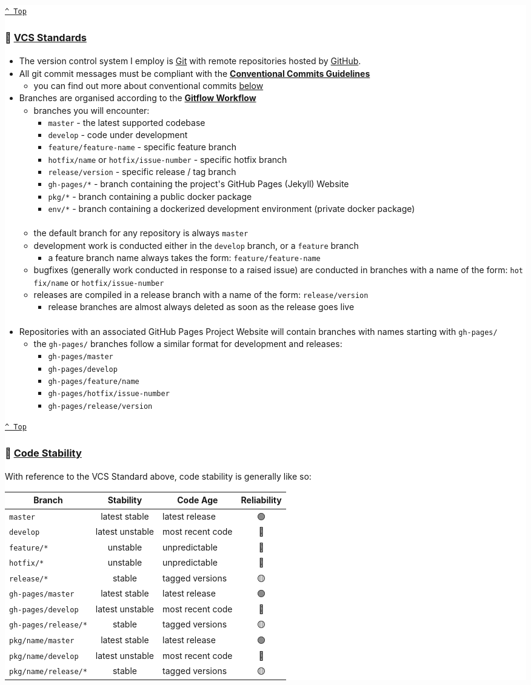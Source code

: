 [`^ Top`](#toc)

### 🚧 [VCS Standards](#toc)

- The version control system I employ is [Git][git] with remote repositories hosted by [GitHub][github].
- All git commit messages must be compliant with the [**Conventional Commits Guidelines**][conventional-commits]
	- you can find out more about conventional commits [below](#valid-commit-types)
- Branches are organised according to the [**Gitflow Workflow**][gitflow]
	- branches you will encounter:
      - `master` - the latest supported codebase
      - `develop` - code under development
      - `feature/feature-name` - specific feature branch
      - `hotfix/name` or `hotfix/issue-number` - specific hotfix branch
      - `release/version` - specific release / tag branch
      - `gh-pages/*` - branch containing the project's GitHub Pages (Jekyll) Website
	  - `pkg/*` - branch containing a public docker package
      - `env/*` - branch containing a dockerized development environment (private docker package)
<br /><br />
	- the default branch for any repository is always `master`
	- development work is conducted either in the `develop` branch, or a `feature` branch
      - a feature branch name always takes the form: `feature/feature-name`
	- bugfixes (generally work conducted in response to a raised issue) are conducted in branches with a name of the form: `hotfix/name` or `hotfix/issue-number`
	- releases are compiled in a release branch with a name of the form: `release/version`
      - release branches are almost always deleted as soon as the release goes live
<br /><br />
- Repositories with an associated GitHub Pages Project Website will contain branches with names starting with `gh-pages/`
	- the `gh-pages/` branches follow a similar format for development and releases:
      - `gh-pages/master`
      - `gh-pages/develop`
      - `gh-pages/feature/name`
      - `gh-pages/hotfix/issue-number`
      - `gh-pages/release/version`

[`^ Top`](#toc)

### 🚥 [Code Stability](#toc)

With reference to the VCS Standard above, code stability is generally like so:

| Branch               |      Stability       | Code Age         | Reliability |
|----------------------|:--------------------:|------------------|:-----------:|
| `master`             |    latest stable     | latest release   |     🟢      |
| `develop`            |   latest unstable    | most recent code |     🔴      |
| `feature/*`          |       unstable       | unpredictable    |     🔴      |
| `hotfix/*`           |       unstable       | unpredictable    |     🔴      |
| `release/*`          |        stable        | tagged versions  |     🟡      |
| `gh-pages/master`    |    latest stable     | latest release   |     🟢      |
| `gh-pages/develop`   |   latest unstable    | most recent code |     🔴      |
| `gh-pages/release/*` |        stable        | tagged versions  |     🟡      |
| `pkg/name/master`    |    latest stable     | latest release   |     🟢      |
| `pkg/name/develop`   |   latest unstable    | most recent code |     🔴      |
| `pkg/name/release/*` |        stable        | tagged versions  |     🟡      |

[sponsorship]: https://github.com/sponsors/Ragdata
[ko-fi]: https://ko-fi.com/ragdata
[support]: https://github.com/Ragdata/.github/blob/master/.github/SUPPORT.md
[conventional-commits]: https://www.conventionalcommits.org/en/v1.0.0/
[git]: https://git-scm.com/
[github]: https://github.com
[gitflow]: https://nvie.com/posts/a-successful-git-branching-model
[semver]: https://semver.org/